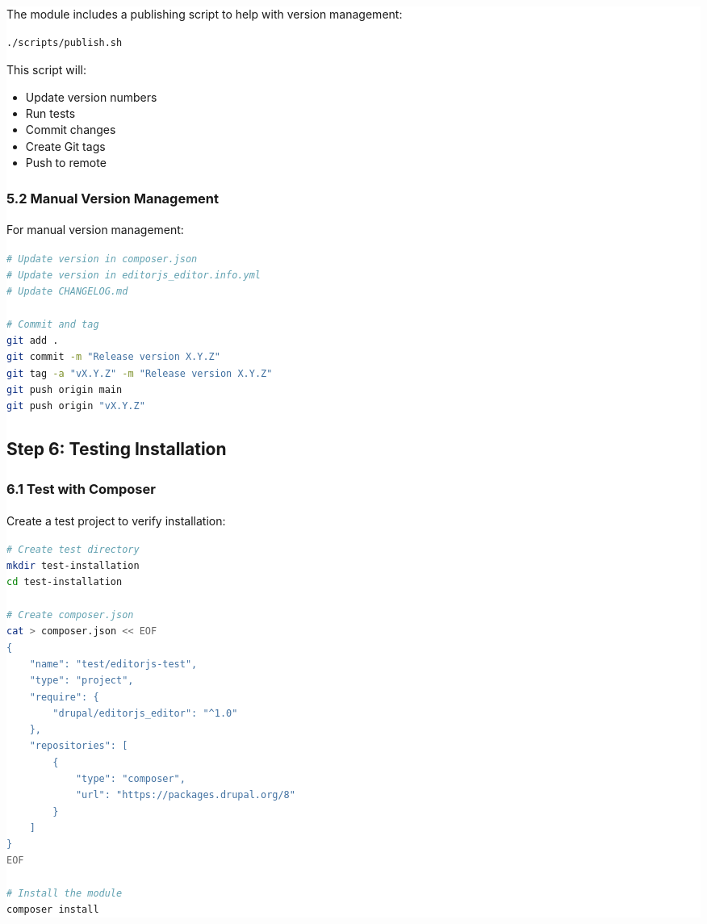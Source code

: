 The module includes a publishing script to help with version management:

```bash
./scripts/publish.sh
```

This script will:
- Update version numbers
- Run tests
- Commit changes
- Create Git tags
- Push to remote

### 5.2 Manual Version Management

For manual version management:

```bash
# Update version in composer.json
# Update version in editorjs_editor.info.yml
# Update CHANGELOG.md

# Commit and tag
git add .
git commit -m "Release version X.Y.Z"
git tag -a "vX.Y.Z" -m "Release version X.Y.Z"
git push origin main
git push origin "vX.Y.Z"
```

## Step 6: Testing Installation

### 6.1 Test with Composer

Create a test project to verify installation:

```bash
# Create test directory
mkdir test-installation
cd test-installation

# Create composer.json
cat > composer.json << EOF
{
    "name": "test/editorjs-test",
    "type": "project",
    "require": {
        "drupal/editorjs_editor": "^1.0"
    },
    "repositories": [
        {
            "type": "composer",
            "url": "https://packages.drupal.org/8"
        }
    ]
}
EOF

# Install the module
composer install
```
